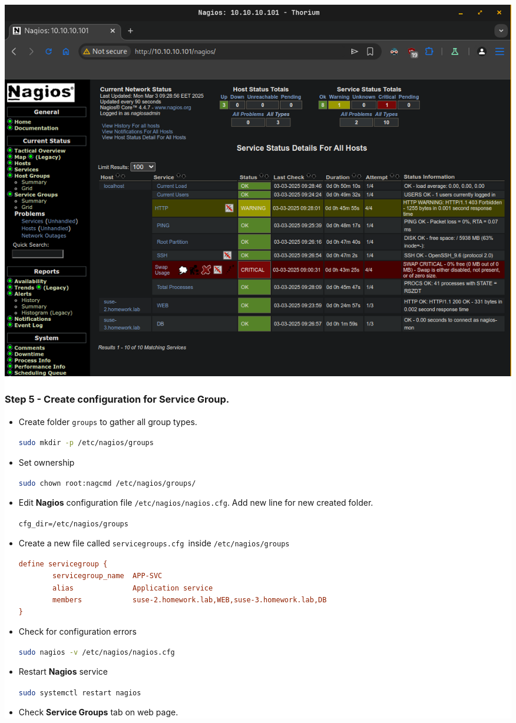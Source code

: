   ![suse-3](../media/suse-3.png)

### Step 5 - Create configuration for Service Group.
- Create folder `groups` to gather all group types.
  ```sh
  sudo mkdir -p /etc/nagios/groups
  ```
- Set ownership
  ```sh
  sudo chown root:nagcmd /etc/nagios/groups/
  ```
- Edit **Nagios** configuration file `/etc/nagios/nagios.cfg`. Add new line for new created folder.
  ```plain
  cfg_dir=/etc/nagios/groups
  ```
- Create a new file called `servicegroups.cfg `inside `/etc/nagios/groups`
  ```cfg
  define servicegroup {
          servicegroup_name  APP-SVC
          alias              Application service
          members            suse-2.homework.lab,WEB,suse-3.homework.lab,DB
  }
  ```
- Check for configuration errors
  ```sh
  sudo nagios -v /etc/nagios/nagios.cfg
  ```
- Restart **Nagios** service
  ```sh
  sudo systemctl restart nagios
  ```
- Check **Service Groups** tab on web page.
  